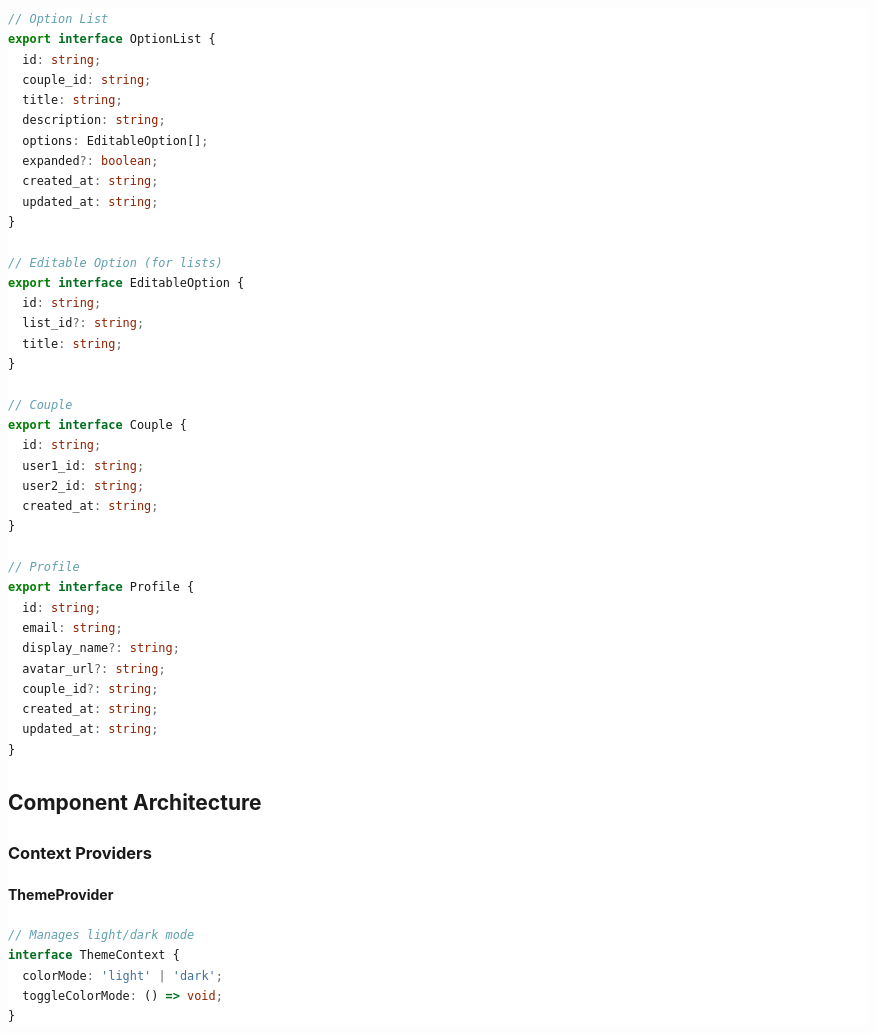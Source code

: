 ```typescript
// Option List
export interface OptionList {
  id: string;
  couple_id: string;
  title: string;
  description: string;
  options: EditableOption[];
  expanded?: boolean;
  created_at: string;
  updated_at: string;
}

// Editable Option (for lists)
export interface EditableOption {
  id: string;
  list_id?: string;
  title: string;
}

// Couple
export interface Couple {
  id: string;
  user1_id: string;
  user2_id: string;
  created_at: string;
}

// Profile
export interface Profile {
  id: string;
  email: string;
  display_name?: string;
  avatar_url?: string;
  couple_id?: string;
  created_at: string;
  updated_at: string;
}
```

## Component Architecture

### Context Providers

#### ThemeProvider
```typescript
// Manages light/dark mode
interface ThemeContext {
  colorMode: 'light' | 'dark';
  toggleColorMode: () => void;
}
```

